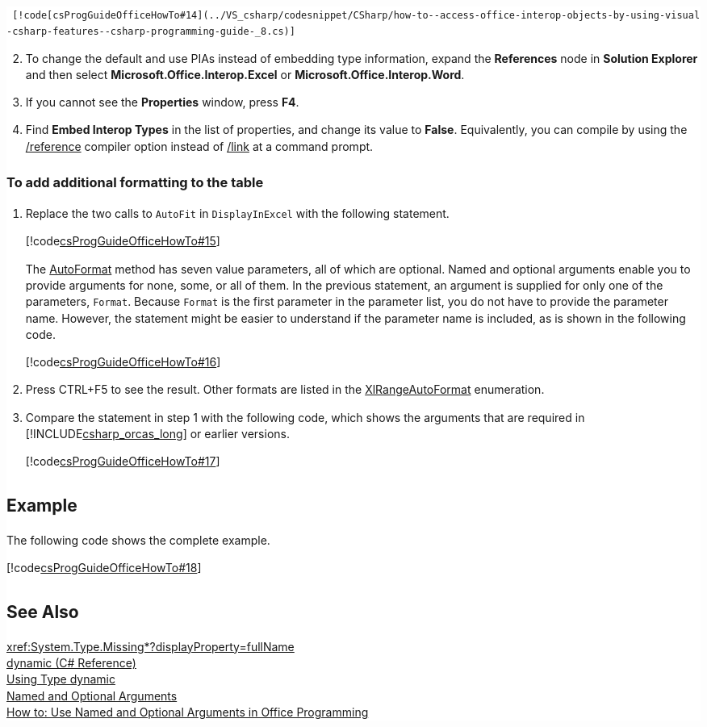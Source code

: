      [!code[csProgGuideOfficeHowTo#14](../VS_csharp/codesnippet/CSharp/how-to--access-office-interop-objects-by-using-visual-csharp-features--csharp-programming-guide-_8.cs)]  
  
2.  To change the default and use PIAs instead of embedding type information, expand the **References** node in **Solution Explorer** and then select **Microsoft.Office.Interop.Excel** or **Microsoft.Office.Interop.Word**.  
  
3.  If you cannot see the **Properties** window, press **F4**.  
  
4.  Find **Embed Interop Types** in the list of properties, and change its value to **False**. Equivalently, you can compile by using the [/reference](../VS_csharp/-reference--csharp-compiler-options-.md) compiler option instead of [/link](../VS_csharp/-link--csharp-compiler-options-.md) at a command prompt.  
  
### To add additional formatting to the table  
  
1.  Replace the two calls to `AutoFit` in `DisplayInExcel` with the following statement.  
  
     [!code[csProgGuideOfficeHowTo#15](../VS_csharp/codesnippet/CSharp/how-to--access-office-interop-objects-by-using-visual-csharp-features--csharp-programming-guide-_14.cs)]  
  
     The [AutoFormat](http://go.microsoft.com/fwlink/?LinkId=210948) method has seven value parameters, all of which are optional. Named and optional arguments enable you to provide arguments for none, some, or all of them. In the previous statement, an argument is supplied for only one of the parameters, `Format`. Because `Format` is the first parameter in the parameter list, you do not have to provide the parameter name. However, the statement might be easier to understand if the parameter name is included, as is shown in the following code.  
  
     [!code[csProgGuideOfficeHowTo#16](../VS_csharp/codesnippet/CSharp/how-to--access-office-interop-objects-by-using-visual-csharp-features--csharp-programming-guide-_15.cs)]  
  
2.  Press CTRL+F5 to see the result. Other formats are listed in the [XlRangeAutoFormat](http://go.microsoft.com/fwlink/?LinkId=210967) enumeration.  
  
3.  Compare the statement in step 1 with the following code, which shows the arguments that are required in [!INCLUDE[csharp_orcas_long](../VS_csharp/includes/csharp_orcas_long_md.md)] or earlier versions.  
  
     [!code[csProgGuideOfficeHowTo#17](../VS_csharp/codesnippet/CSharp/how-to--access-office-interop-objects-by-using-visual-csharp-features--csharp-programming-guide-_16.cs)]  
  
## Example  
 The following code shows the complete example.  
  
 [!code[csProgGuideOfficeHowTo#18](../VS_csharp/codesnippet/CSharp/how-to--access-office-interop-objects-by-using-visual-csharp-features--csharp-programming-guide-_17.cs)]  
  
## See Also  
 <xref:System.Type.Missing*?displayProperty=fullName>   
 [dynamic (C# Reference)](../VS_csharp/dynamic--csharp-reference-.md)   
 [Using Type dynamic](../VS_csharp/using-type-dynamic--csharp-programming-guide-.md)   
 [Named and Optional Arguments](../VS_csharp/named-and-optional-arguments--csharp-programming-guide-.md)   
 [How to: Use Named and Optional Arguments in Office Programming](../VS_csharp/how-to--use-named-and-optional-arguments-in-office-programming--csharp-programming-guide-.md)